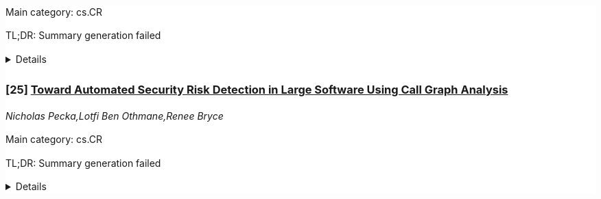 Main category: cs.CR

TL;DR: Summary generation failed


<details><summary>Details</summary></details>


### [25] [Toward Automated Security Risk Detection in Large Software Using Call Graph Analysis](https://arxiv.org/abs/2510.26620)
*Nicholas Pecka,Lotfi Ben Othmane,Renee Bryce*

Main category: cs.CR

TL;DR: Summary generation failed


<details><summary>Details</summary></details>

